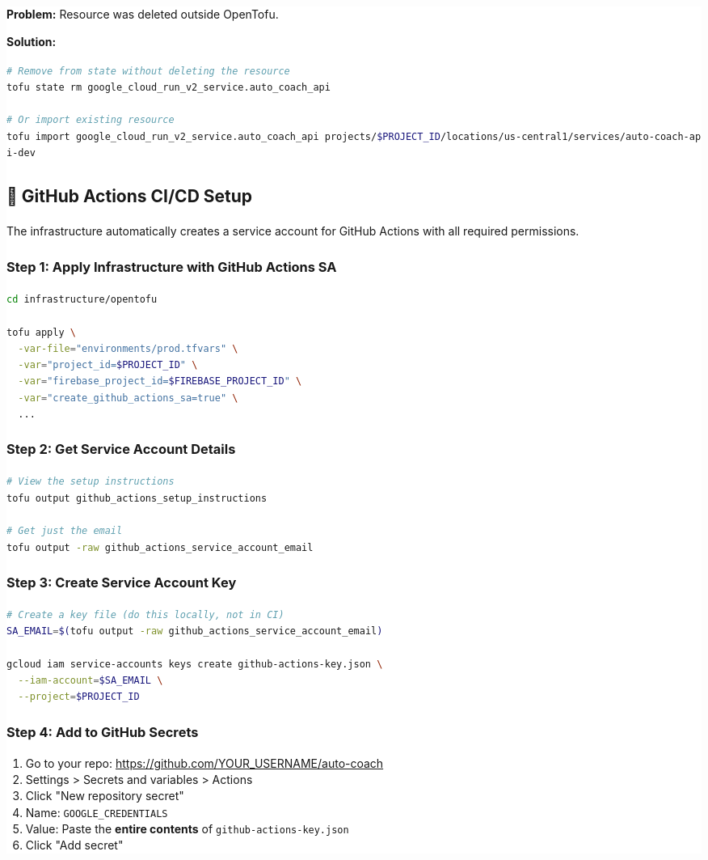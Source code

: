 **Problem:** Resource was deleted outside OpenTofu.

**Solution:**
```bash
# Remove from state without deleting the resource
tofu state rm google_cloud_run_v2_service.auto_coach_api

# Or import existing resource
tofu import google_cloud_run_v2_service.auto_coach_api projects/$PROJECT_ID/locations/us-central1/services/auto-coach-api-dev
```

## 🤖 GitHub Actions CI/CD Setup

The infrastructure automatically creates a service account for GitHub Actions with all required permissions.

### Step 1: Apply Infrastructure with GitHub Actions SA

```bash
cd infrastructure/opentofu

tofu apply \
  -var-file="environments/prod.tfvars" \
  -var="project_id=$PROJECT_ID" \
  -var="firebase_project_id=$FIREBASE_PROJECT_ID" \
  -var="create_github_actions_sa=true" \
  ...
```

### Step 2: Get Service Account Details

```bash
# View the setup instructions
tofu output github_actions_setup_instructions

# Get just the email
tofu output -raw github_actions_service_account_email
```

### Step 3: Create Service Account Key

```bash
# Create a key file (do this locally, not in CI)
SA_EMAIL=$(tofu output -raw github_actions_service_account_email)

gcloud iam service-accounts keys create github-actions-key.json \
  --iam-account=$SA_EMAIL \
  --project=$PROJECT_ID
```

### Step 4: Add to GitHub Secrets

1. Go to your repo: https://github.com/YOUR_USERNAME/auto-coach
2. Settings > Secrets and variables > Actions
3. Click "New repository secret"
4. Name: `GOOGLE_CREDENTIALS`
5. Value: Paste the **entire contents** of `github-actions-key.json`
6. Click "Add secret"

